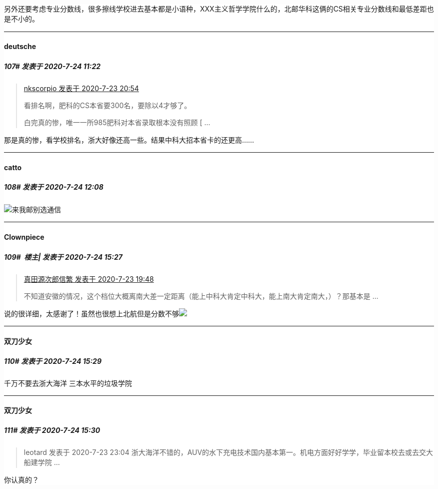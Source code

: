 
另外还要考虑专业分数线，很多擦线学校进去基本都是小语种，XXX主义哲学学院什么的，北邮华科这俩的CS相关专业分数线和最低差距也是不小的。


-----

####  deutsche  
##### 107#       发表于 2020-7-24 11:22


<blockquote><a href="httphttps://bbs.saraba1st.com/2b/forum.php?mod=redirect&amp;goto=findpost&amp;pid=48197174&amp;ptid=1950920" target="_blank">nkscorpio 发表于 2020-7-23 20:54</a>

看排名啊，肥科的CS本省要300名，要除以4才够了。

白完真的惨，唯一一所985肥科对本省录取根本没有照顾 [ ...</blockquote>
那是真的惨，看学校排名，浙大好像还高一些。结果中科大招本省卡的还更高……


-----

####  catto  
##### 108#       发表于 2020-7-24 12:08


<img src="https://static.saraba1st.com/image/smiley/face2017/037.png" referrerpolicy="no-referrer">来我邮别选通信


-----

####  Clownpiece  
##### 109#         楼主| 发表于 2020-7-24 15:27


<blockquote><a href="httphttps://bbs.saraba1st.com/2b/forum.php?mod=redirect&amp;goto=findpost&amp;pid=48196679&amp;ptid=1950920" target="_blank">真田源次郎信繁 发表于 2020-7-23 19:48</a>

不知道安徽的情况，这个档位大概离南大差一定距离（能上中科大肯定中科大，能上南大肯定南大，）？那基本是 ...</blockquote>
说的很详细，太感谢了！虽然也很想上北航但是分数不够<img src="https://static.saraba1st.com/image/smiley/face2017/211.gif" referrerpolicy="no-referrer">


-----

####  双刀少女  
##### 110#       发表于 2020-7-24 15:29


千万不要去浙大海洋 三本水平的垃圾学院


-----

####  双刀少女  
##### 111#       发表于 2020-7-24 15:30


<blockquote>leotard 发表于 2020-7-23 23:04
浙大海洋不错的，AUV的水下充电技术国内基本第一。机电方面好好学学，毕业留本校去或去交大船建学院 ...</blockquote>
你认真的？

